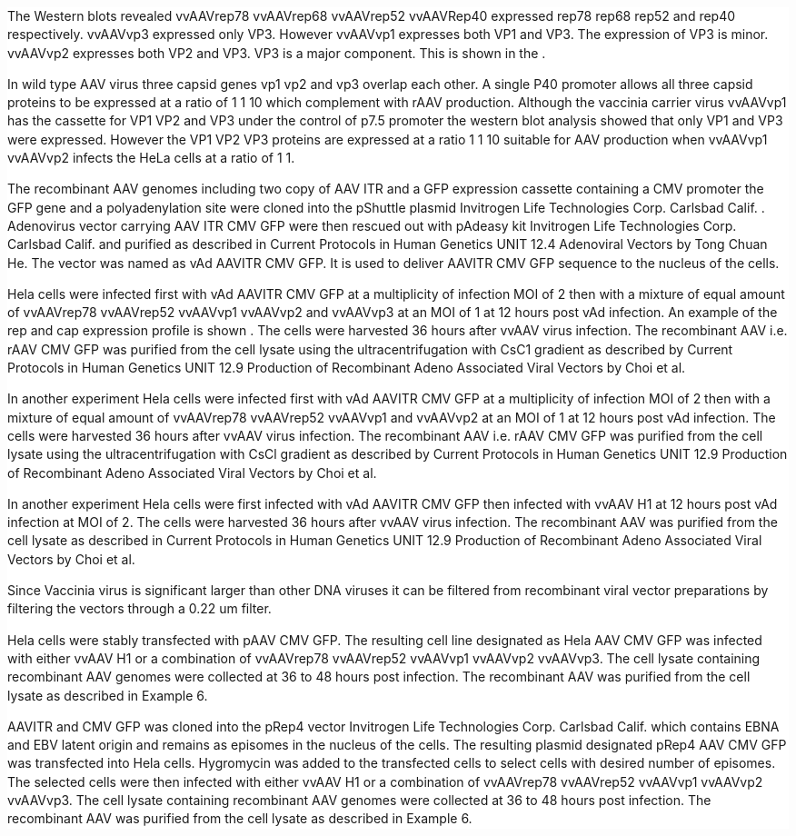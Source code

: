 The Western blots revealed vvAAVrep78 vvAAVrep68 vvAAVrep52 vvAAVRep40 expressed rep78 rep68 rep52 and rep40 respectively. vvAAVvp3 expressed only VP3. However vvAAVvp1 expresses both VP1 and VP3. The expression of VP3 is minor. vvAAVvp2 expresses both VP2 and VP3. VP3 is a major component. This is shown in the .

In wild type AAV virus three capsid genes vp1 vp2 and vp3 overlap each other. A single P40 promoter allows all three capsid proteins to be expressed at a ratio of 1 1 10 which complement with rAAV production. Although the vaccinia carrier virus vvAAVvp1 has the cassette for VP1 VP2 and VP3 under the control of p7.5 promoter the western blot analysis showed that only VP1 and VP3 were expressed. However the VP1 VP2 VP3 proteins are expressed at a ratio 1 1 10 suitable for AAV production when vvAAVvp1 vvAAVvp2 infects the HeLa cells at a ratio of 1 1.

The recombinant AAV genomes including two copy of AAV ITR and a GFP expression cassette containing a CMV promoter the GFP gene and a polyadenylation site were cloned into the pShuttle plasmid Invitrogen Life Technologies Corp. Carlsbad Calif. . Adenovirus vector carrying AAV ITR CMV GFP were then rescued out with pAdeasy kit Invitrogen Life Technologies Corp. Carlsbad Calif. and purified as described in Current Protocols in Human Genetics UNIT 12.4 Adenoviral Vectors by Tong Chuan He. The vector was named as vAd AAVITR CMV GFP. It is used to deliver AAVITR CMV GFP sequence to the nucleus of the cells.

Hela cells were infected first with vAd AAVITR CMV GFP at a multiplicity of infection MOI of 2 then with a mixture of equal amount of vvAAVrep78 vvAAVrep52 vvAAVvp1 vvAAVvp2 and vvAAVvp3 at an MOI of 1 at 12 hours post vAd infection. An example of the rep and cap expression profile is shown . The cells were harvested 36 hours after vvAAV virus infection. The recombinant AAV i.e. rAAV CMV GFP was purified from the cell lysate using the ultracentrifugation with CsC1 gradient as described by Current Protocols in Human Genetics UNIT 12.9 Production of Recombinant Adeno Associated Viral Vectors by Choi et al.

In another experiment Hela cells were infected first with vAd AAVITR CMV GFP at a multiplicity of infection MOI of 2 then with a mixture of equal amount of vvAAVrep78 vvAAVrep52 vvAAVvp1 and vvAAVvp2 at an MOI of 1 at 12 hours post vAd infection. The cells were harvested 36 hours after vvAAV virus infection. The recombinant AAV i.e. rAAV CMV GFP was purified from the cell lysate using the ultracentrifugation with CsCl gradient as described by Current Protocols in Human Genetics UNIT 12.9 Production of Recombinant Adeno Associated Viral Vectors by Choi et al.

In another experiment Hela cells were first infected with vAd AAVITR CMV GFP then infected with vvAAV H1 at 12 hours post vAd infection at MOI of 2. The cells were harvested 36 hours after vvAAV virus infection. The recombinant AAV was purified from the cell lysate as described in Current Protocols in Human Genetics UNIT 12.9 Production of Recombinant Adeno Associated Viral Vectors by Choi et al.

Since Vaccinia virus is significant larger than other DNA viruses it can be filtered from recombinant viral vector preparations by filtering the vectors through a 0.22 um filter.

Hela cells were stably transfected with pAAV CMV GFP. The resulting cell line designated as Hela AAV CMV GFP was infected with either vvAAV H1 or a combination of vvAAVrep78 vvAAVrep52 vvAAVvp1 vvAAVvp2 vvAAVvp3. The cell lysate containing recombinant AAV genomes were collected at 36 to 48 hours post infection. The recombinant AAV was purified from the cell lysate as described in Example 6.

AAVITR and CMV GFP was cloned into the pRep4 vector Invitrogen Life Technologies Corp. Carlsbad Calif. which contains EBNA and EBV latent origin and remains as episomes in the nucleus of the cells. The resulting plasmid designated pRep4 AAV CMV GFP was transfected into Hela cells. Hygromycin was added to the transfected cells to select cells with desired number of episomes. The selected cells were then infected with either vvAAV H1 or a combination of vvAAVrep78 vvAAVrep52 vvAAVvp1 vvAAVvp2 vvAAVvp3. The cell lysate containing recombinant AAV genomes were collected at 36 to 48 hours post infection. The recombinant AAV was purified from the cell lysate as described in Example 6.
